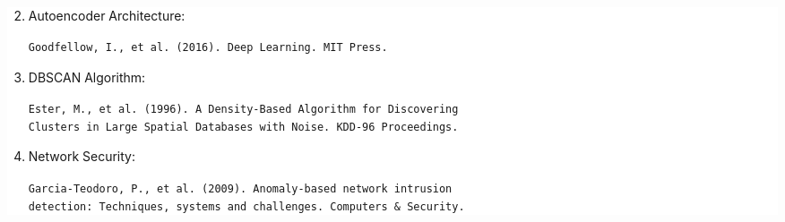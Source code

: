 2. Autoencoder Architecture:
   ```
   Goodfellow, I., et al. (2016). Deep Learning. MIT Press.
   ```

3. DBSCAN Algorithm:
   ```
   Ester, M., et al. (1996). A Density-Based Algorithm for Discovering 
   Clusters in Large Spatial Databases with Noise. KDD-96 Proceedings.
   ```

4. Network Security:
   ```
   Garcia-Teodoro, P., et al. (2009). Anomaly-based network intrusion 
   detection: Techniques, systems and challenges. Computers & Security.
   ```
